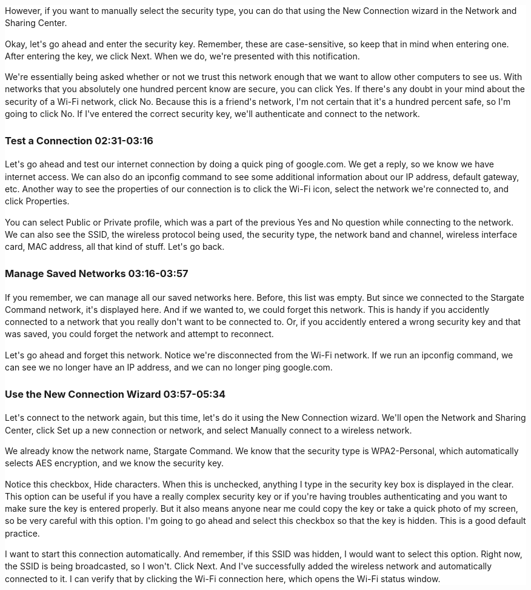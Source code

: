 However, if you want to manually select the security type, you can do that using the New Connection wizard in the Network and Sharing Center.

Okay, let's go ahead and enter the security key. Remember, these are case-sensitive, so keep that in mind when entering one. After entering the key, we click Next. When we do, we're presented with this notification.

We're essentially being asked whether or not we trust this network enough that we want to allow other computers to see us. With networks that you absolutely one hundred percent know are secure, you can click Yes. If there's any doubt in your mind about the security of a Wi-Fi network, click No. Because this is a friend's network, I'm not certain that it's a hundred percent safe, so I'm going to click No. If I've entered the correct security key, we'll authenticate and connect to the network.

### Test a Connection 02:31-03:16

Let's go ahead and test our internet connection by doing a quick ping of google.com. We get a reply, so we know we have internet access. We can also do an ipconfig command to see some additional information about our IP address, default gateway, etc. Another way to see the properties of our connection is to click the Wi-Fi icon, select the network we're connected to, and click Properties.

You can select Public or Private profile, which was a part of the previous Yes and No question while connecting to the network. We can also see the SSID, the wireless protocol being used, the security type, the network band and channel, wireless interface card, MAC address, all that kind of stuff. Let's go back.

### Manage Saved Networks 03:16-03:57

If you remember, we can manage all our saved networks here. Before, this list was empty. But since we connected to the Stargate Command network, it's displayed here. And if we wanted to, we could forget this network. This is handy if you accidently connected to a network that you really don't want to be connected to. Or, if you accidently entered a wrong security key and that was saved, you could forget the network and attempt to reconnect.

Let's go ahead and forget this network. Notice we're disconnected from the Wi-Fi network. If we run an ipconfig command, we can see we no longer have an IP address, and we can no longer ping google.com.

### Use the New Connection Wizard 03:57-05:34

Let's connect to the network again, but this time, let's do it using the New Connection wizard. We'll open the Network and Sharing Center, click Set up a new connection or network, and select Manually connect to a wireless network.

We already know the network name, Stargate Command. We know that the security type is WPA2-Personal, which automatically selects AES encryption, and we know the security key.

Notice this checkbox, Hide characters. When this is unchecked, anything I type in the security key box is displayed in the clear. This option can be useful if you have a really complex security key or if you're having troubles authenticating and you want to make sure the key is entered properly. But it also means anyone near me could copy the key or take a quick photo of my screen, so be very careful with this option. I'm going to go ahead and select this checkbox so that the key is hidden. This is a good default practice.

I want to start this connection automatically. And remember, if this SSID was hidden, I would want to select this option. Right now, the SSID is being broadcasted, so I won't. Click Next. And I've successfully added the wireless network and automatically connected to it. I can verify that by clicking the Wi-Fi connection here, which opens the Wi-Fi status window.
